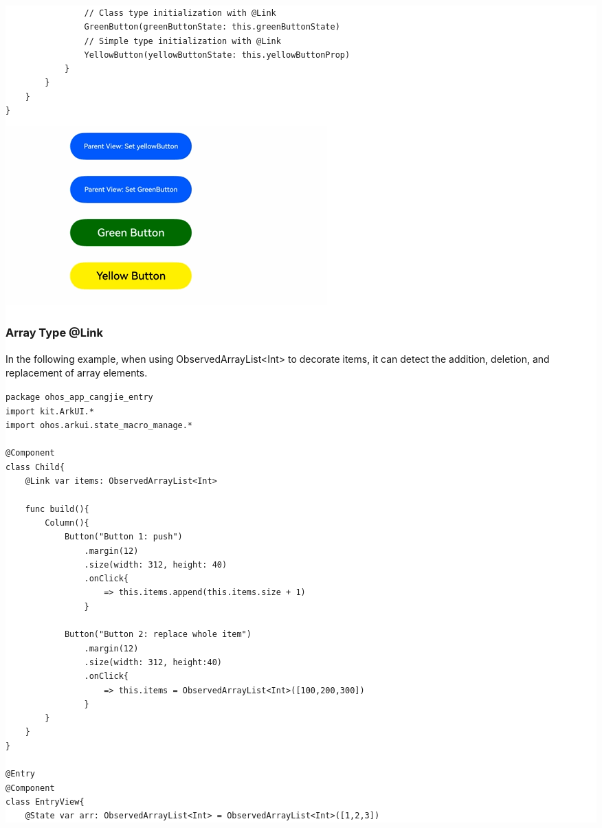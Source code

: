 ```cangjie
                // Class type initialization with @Link
                GreenButton(greenButtonState: this.greenButtonState)
                // Simple type initialization with @Link
                YellowButton(yellowButtonState: this.yellowButtonProp)
            }
        }
    }
}
```

![Video-link-UsageScenario-one](figures/Video-link-UsageScenario-one.gif)

### Array Type @Link

In the following example, when using ObservedArrayList\<Int\> to decorate items, it can detect the addition, deletion, and replacement of array elements.



```cangjie
package ohos_app_cangjie_entry
import kit.ArkUI.*
import ohos.arkui.state_macro_manage.*

@Component
class Child{
    @Link var items: ObservedArrayList<Int>

    func build(){
        Column(){
            Button("Button 1: push")
                .margin(12)
                .size(width: 312, height: 40)
                .onClick{
                    => this.items.append(this.items.size + 1)
                }

            Button("Button 2: replace whole item")
                .margin(12)
                .size(width: 312, height:40)
                .onClick{
                    => this.items = ObservedArrayList<Int>([100,200,300])
                }
        }
    }
}

@Entry
@Component
class EntryView{
    @State var arr: ObservedArrayList<Int> = ObservedArrayList<Int>([1,2,3])
```